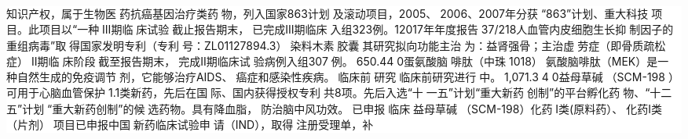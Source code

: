 知识产权，属于生物医
药抗癌基因治疗类药
物，列入国家863计划
及滚动项目，2005、
2006、2007年分获
“863”计划、重大科技
项目。此项目以“一种
Ⅲ期临
床试验
截止报告期末，
已完成Ⅲ期临床
入组323例。12017年年度报告
37/218人血管内皮细胞生长抑
制因子的重组病毒”取
得国家发明专利（专利
号：ZL01127894.3）
染料木素
胶囊
其研究拟向功能主治
为：益肾强骨；主治虚
劳症（即骨质疏松症）
Ⅱ期临
床阶段
截至报告期末，
完成Ⅱ期临床试
验病例入组307
例。
650.44
0蛋氨酸脑
啡肽（中珠
1018）
氨酸脑啡肽（MEK）是一
种自然生成的免疫调节
剂，它能够治疗AIDS、
癌症和感染性疾病。
临床前
研究
临床前研究进行
中。
1,071.3
4
0益母草碱
（SCM-198
）
可用于心脑血管保护
1.1类新药，先后在国
际、国内获得授权专利
共8项。先后入选“十
一五”计划“重大新药
创制”的平台孵化药
物、“十二五”计划
“重大新药创制”的候
选药物。具有降血脂，
防治脑中风功效。
已申报
临床
益母草碱
（SCM-198）化药
I类(原料药）、
化药I类（片剂）
项目已申报中国
新药临床试验申
请（IND），取得
注册受理单，补